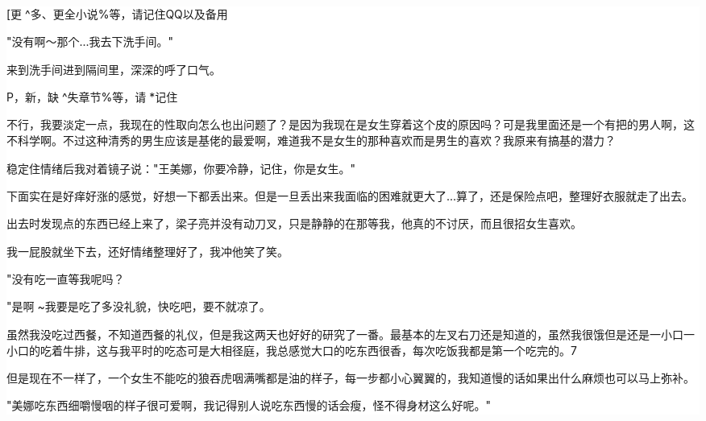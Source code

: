 

 [更 ^多、更全小说%等，请记住QQ以及备用



"没有啊～那个...我去下洗手间。"





来到洗手间进到隔间里，深深的呼了口气。

P，新，缺 ^失章节%等，请 *记住





不行，我要淡定一点，我现在的性取向怎么也出问题了？是因为我现在是女生穿着这个皮的原因吗？可是我里面还是一个有把的男人啊，这不科学啊。不过这种清秀的男生应该是基佬的最爱啊，难道我不是女生的那种喜欢而是男生的喜欢？我原来有搞基的潜力？







稳定住情绪后我对着镜子说："王美娜，你要冷静，记住，你是女生。"



下面实在是好痒好涨的感觉，好想一下都丢出来。但是一旦丢出来我面临的困难就更大了...算了，还是保险点吧，整理好衣服就走了出去。



出去时发现点的东西已经上来了，梁子亮并没有动刀叉，只是静静的在那等我，他真的不讨厌，而且很招女生喜欢。



我一屁股就坐下去，还好情绪整理好了，我冲他笑了笑。







"没有吃一直等我呢吗？





"是啊 ~我要是吃了多没礼貌，快吃吧，要不就凉了。





虽然我没吃过西餐，不知道西餐的礼仪，但是我这两天也好好的研究了一番。最基本的左叉右刀还是知道的，虽然我很饿但是还是一小口一小口的吃着牛排，这与我平时的吃态可是大相径庭，我总感觉大口的吃东西很香，每次吃饭我都是第一个吃完的。7





但是现在不一样了，一个女生不能吃的狼吞虎咽满嘴都是油的样子，每一步都小心翼翼的，我知道慢的话如果出什么麻烦也可以马上弥补。





"美娜吃东西细嚼慢咽的样子很可爱啊，我记得别人说吃东西慢的话会瘦，怪不得身材这么好呢。"



